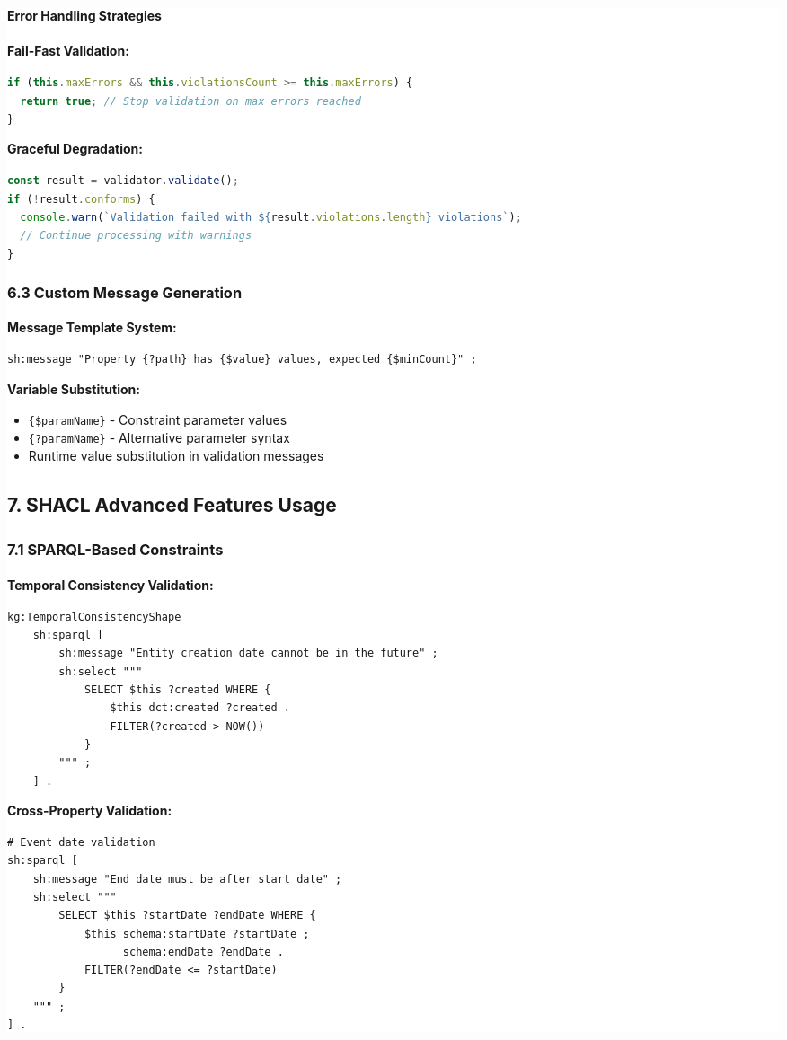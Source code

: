#### Error Handling Strategies

**Fail-Fast Validation:**
```javascript
if (this.maxErrors && this.violationsCount >= this.maxErrors) {
  return true; // Stop validation on max errors reached
}
```

**Graceful Degradation:**
```javascript
const result = validator.validate();
if (!result.conforms) {
  console.warn(`Validation failed with ${result.violations.length} violations`);
  // Continue processing with warnings
}
```

### 6.3 Custom Message Generation

**Message Template System:**
```turtle
sh:message "Property {?path} has {$value} values, expected {$minCount}" ;
```

**Variable Substitution:**
- `{$paramName}` - Constraint parameter values
- `{?paramName}` - Alternative parameter syntax
- Runtime value substitution in validation messages

## 7. SHACL Advanced Features Usage

### 7.1 SPARQL-Based Constraints

**Temporal Consistency Validation:**
```turtle
kg:TemporalConsistencyShape
    sh:sparql [
        sh:message "Entity creation date cannot be in the future" ;
        sh:select """
            SELECT $this ?created WHERE {
                $this dct:created ?created .
                FILTER(?created > NOW())
            }
        """ ;
    ] .
```

**Cross-Property Validation:**
```turtle
# Event date validation
sh:sparql [
    sh:message "End date must be after start date" ;
    sh:select """
        SELECT $this ?startDate ?endDate WHERE {
            $this schema:startDate ?startDate ;
                  schema:endDate ?endDate .
            FILTER(?endDate <= ?startDate)
        }
    """ ;
] .
```
